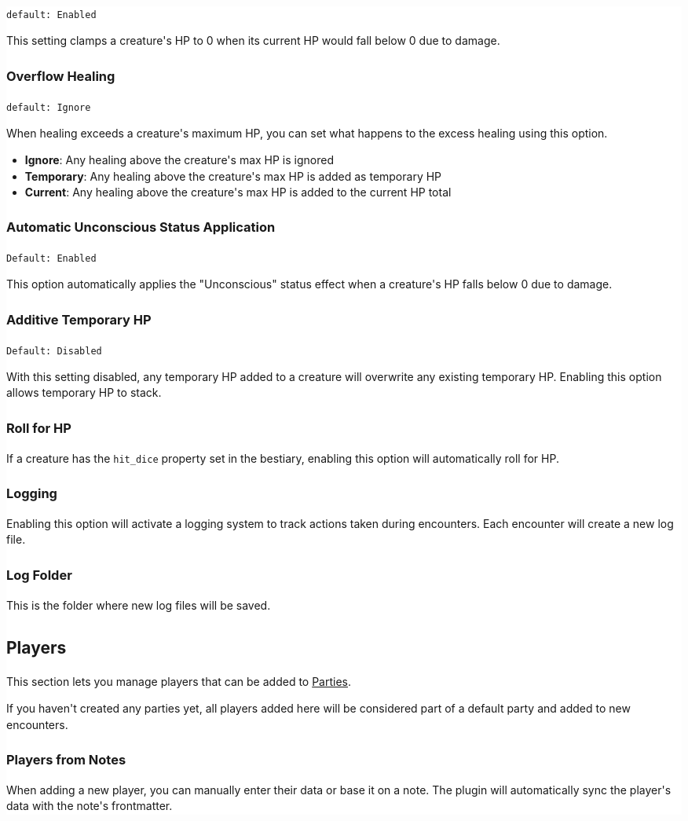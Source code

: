 `default: Enabled`

This setting clamps a creature's HP to 0 when its current HP would fall below 0 due to damage.

### Overflow Healing

`default: Ignore`

When healing exceeds a creature's maximum HP, you can set what happens to the excess healing using this option. 

-   **Ignore**: Any healing above the creature's max HP is ignored
-   **Temporary**: Any healing above the creature's max HP is added as temporary HP
-   **Current**: Any healing above the creature's max HP is added to the current HP total

### Automatic Unconscious Status Application

`Default: Enabled`

This option automatically applies the "Unconscious" status effect when a creature's HP falls below 0 due to damage.

### Additive Temporary HP

`Default: Disabled`

With this setting disabled, any temporary HP added to a creature will overwrite any existing temporary HP. Enabling this option allows temporary HP to stack.

### Roll for HP

If a creature has the `hit_dice` property set in the bestiary, enabling this option will automatically roll for HP.

### Logging

Enabling this option will activate a logging system to track actions taken during encounters. Each encounter will create a new log file.

### Log Folder

This is the folder where new log files will be saved.

## Players

This section lets you manage players that can be added to [Parties](https://chat.openai.com/c/37f7cf73-70f8-4bf2-bc84-3a476e51727a#parties).

If you haven't created any parties yet, all players added here will be considered part of a default party and added to new encounters.

### Players from Notes

When adding a new player, you can manually enter their data or base it on a note. The plugin will automatically sync the player's data with the note's frontmatter.
